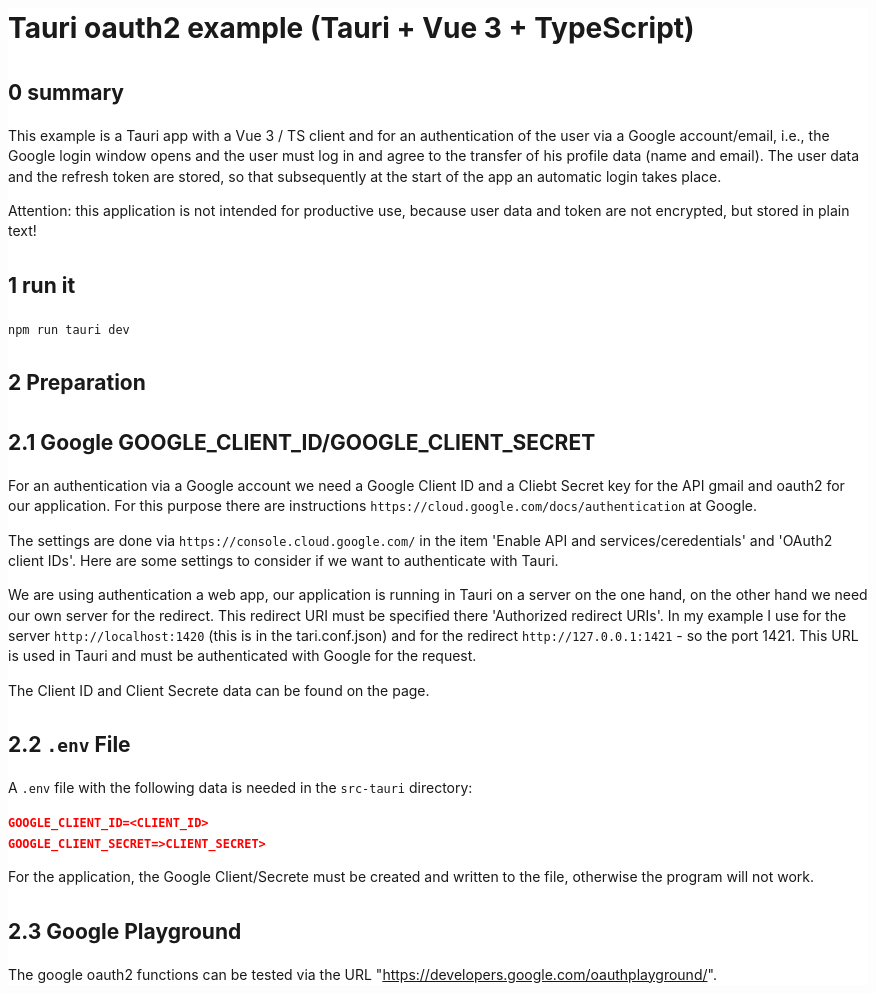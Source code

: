 # Tauri oauth2 example (Tauri + Vue 3 + TypeScript)

## 0 summary
This example is a Tauri app with a Vue 3 / TS client and for an authentication of the user via a Google account/email, i.e., the Google login window opens and the user must log in and agree to the transfer of his profile data (name and email).
The user data and the refresh token are stored, so that subsequently at the start of the app an automatic login takes place.

Attention: this application is not intended for productive use, because user data and token are not encrypted, but stored in plain text! 


## 1 run it
```npm run tauri dev```

## 2 Preparation

## 2.1 Google GOOGLE_CLIENT_ID/GOOGLE_CLIENT_SECRET
For an authentication via a Google account we need a Google Client ID and a Cliebt Secret key for the API gmail and oauth2 for our application. For this purpose there are instructions ``https://cloud.google.com/docs/authentication`` at Google.

The settings are done via ``https://console.cloud.google.com/`` in the item 'Enable API and services/ceredentials' and 'OAuth2 client IDs'.  Here are some settings to consider if we want to authenticate with Tauri.


We are using authentication a web app, our application is running in Tauri on a server on the one hand, on the other hand we need our own server for the redirect. This redirect URI must be specified there 'Authorized redirect URIs'.
In my example I use for the server ``http://localhost:1420`` (this is in the tari.conf.json) and for the redirect ``http://127.0.0.1:1421`` - so the port 1421. This URL is used in Tauri and must be authenticated with Google for the request.

The Client ID and Client Secrete data can be found on the page.

## 2.2 ``.env`` File
A ``.env`` file with the following data is needed in the ```src-tauri``` directory:
```json
GOOGLE_CLIENT_ID=<CLIENT_ID>
GOOGLE_CLIENT_SECRET=>CLIENT_SECRET>
```
For the application, the Google Client/Secrete must be created and written to the file, otherwise the program will not work.

## 2.3 Google Playground
The google oauth2 functions can be tested via the URL "https://developers.google.com/oauthplayground/".
